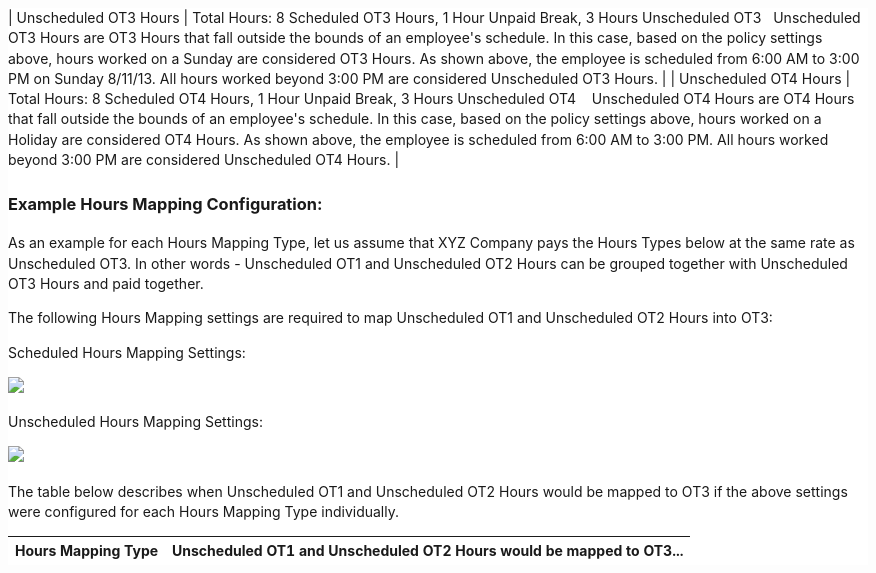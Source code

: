 | Unscheduled OT3 Hours     | Total Hours: 8 Scheduled OT3 Hours, 1 Hour Unpaid Break, 3 Hours Unscheduled OT3   Unscheduled OT3 Hours are OT3 Hours that fall outside the bounds of an employee's schedule. In this case, based on the policy settings above, hours worked on a Sunday are considered OT3 Hours. As shown above, the employee is scheduled from 6:00 AM to 3:00 PM on Sunday 8/11/13. All hours worked beyond 3:00 PM are considered Unscheduled OT3 Hours.                                                                                                                                                                                                                                                                                                                                                                                                                                                                                                                                                                                                                                                                                                                                                                                                                                                                                                                                                                                                                                                                                                                                                                                                                                                                                                                                                                                                                                                                                                                                                                                                                                                                                                                                                                                                                                                                                                  |
| Unscheduled OT4 Hours     | Total Hours: 8 Scheduled OT4 Hours, 1 Hour Unpaid Break, 3 Hours Unscheduled OT4    Unscheduled OT4 Hours are OT4 Hours that fall outside the bounds of an employee's schedule. In this case, based on the policy settings above, hours worked on a Holiday are considered OT4 Hours. As shown above, the employee is scheduled from 6:00 AM to 3:00 PM. All hours worked beyond 3:00 PM are considered Unscheduled OT4 Hours.                                                                                                                                                                                                                                                                                                                                                                                                                                                                                                                                                                                                                                                                                                                                                                                                                                                                                                                                                                                                                                                                                                                                                                                                                                                                                                                                                                                                                                                                                                                                                                                                                                                                                                                                                                                                                                                                                                                  |

### Example Hours Mapping Configuration:

As
an example for each Hours Mapping Type, let us assume that XYZ Company
pays the Hours Types below at the same rate as Unscheduled OT3. In other
words - Unscheduled OT1 and Unscheduled OT2 Hours can be grouped together
with Unscheduled OT3 Hours and paid together.

The
following Hours Mapping settings are required to map Unscheduled OT1 and
Unscheduled OT2 Hours into OT3:

Scheduled
Hours Mapping Settings:

![](/img/sched7.gif)

Unscheduled
Hours Mapping Settings:

![](/img/clip_image024.jpg)

The
table below describes when Unscheduled OT1 and Unscheduled OT2 Hours would
be mapped to OT3 if the above settings were configured for each Hours
Mapping Type individually.

| Hours Mapping Type               | Unscheduled OT1 and Unscheduled OT2 Hours would be mapped to OT3...                                                                                                                                                                                            |
| -------------------------------- | -------------------------------------------------------------------------------------------------------------------------------------------------------------------------------------------------------------------------------------------------------------- |